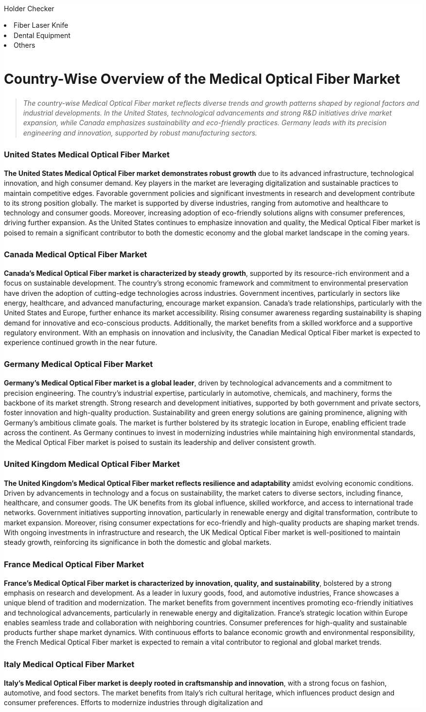 Holder Checker</li><li>Fiber Laser Knife</li><li>Dental Equipment</li><li>Others</li></ul><h1><span class="">Country-Wise Overview of the Medical Optical Fiber Market<br /></span></h1><blockquote><p><em><span class="">The country-wise Medical Optical Fiber market reflects diverse trends and growth patterns shaped by regional factors and industrial developments. In the United States, technological advancements and strong R&amp;D initiatives drive market expansion, while Canada emphasizes sustainability and eco-friendly practices. Germany leads with its precision engineering and innovation, supported by robust manufacturing sectors.</span></em></p></blockquote><h3><strong>United States Medical Optical Fiber Market</strong></h3><p><strong>The United States Medical Optical Fiber market demonstrates robust growth</strong> due to its advanced infrastructure, technological innovation, and high consumer demand. Key players in the market are leveraging digitalization and sustainable practices to maintain competitive edges. Favorable government policies and significant investments in research and development contribute to its strong position globally. The market is supported by diverse industries, ranging from automotive and healthcare to technology and consumer goods. Moreover, increasing adoption of eco-friendly solutions aligns with consumer preferences, driving further expansion. As the United States continues to emphasize innovation and quality, the Medical Optical Fiber market is poised to remain a significant contributor to both the domestic economy and the global market landscape in the coming years.</p><h3><strong>Canada Medical Optical Fiber Market</strong></h3><p><strong>Canada&rsquo;s Medical Optical Fiber market is characterized by steady growth</strong>, supported by its resource-rich environment and a focus on sustainable development. The country&rsquo;s strong economic framework and commitment to environmental preservation have driven the adoption of cutting-edge technologies across industries. Government incentives, particularly in sectors like energy, healthcare, and advanced manufacturing, encourage market expansion. Canada&rsquo;s trade relationships, particularly with the United States and Europe, further enhance its market accessibility. Rising consumer awareness regarding sustainability is shaping demand for innovative and eco-conscious products. Additionally, the market benefits from a skilled workforce and a supportive regulatory environment. With an emphasis on innovation and inclusivity, the Canadian Medical Optical Fiber market is expected to experience continued growth in the near future.</p><h3><strong>Germany Medical Optical Fiber Market</strong></h3><p><strong>Germany&rsquo;s Medical Optical Fiber market is a global leader</strong>, driven by technological advancements and a commitment to precision engineering. The country&rsquo;s industrial expertise, particularly in automotive, chemicals, and machinery, forms the backbone of its market strength. Strong research and development initiatives, supported by both government and private sectors, foster innovation and high-quality production. Sustainability and green energy solutions are gaining prominence, aligning with Germany&rsquo;s ambitious climate goals. The market is further bolstered by its strategic location in Europe, enabling efficient trade across the continent. As Germany continues to invest in modernizing industries while maintaining high environmental standards, the Medical Optical Fiber market is poised to sustain its leadership and deliver consistent growth.</p><h3><strong>United Kingdom Medical Optical Fiber Market</strong></h3><p><strong>The United Kingdom&rsquo;s Medical Optical Fiber market reflects resilience and adaptability</strong> amidst evolving economic conditions. Driven by advancements in technology and a focus on sustainability, the market caters to diverse sectors, including finance, healthcare, and consumer goods. The UK benefits from its global influence, skilled workforce, and access to international trade networks. Government initiatives supporting innovation, particularly in renewable energy and digital transformation, contribute to market expansion. Moreover, rising consumer expectations for eco-friendly and high-quality products are shaping market trends. With ongoing investments in infrastructure and research, the UK Medical Optical Fiber market is well-positioned to maintain steady growth, reinforcing its significance in both the domestic and global markets.</p><h3><strong>France Medical Optical Fiber Market</strong></h3><p><strong>France&rsquo;s Medical Optical Fiber market is characterized by innovation, quality, and sustainability</strong>, bolstered by a strong emphasis on research and development. As a leader in luxury goods, food, and automotive industries, France showcases a unique blend of tradition and modernization. The market benefits from government incentives promoting eco-friendly initiatives and technological advancements, particularly in renewable energy and digitalization. France&rsquo;s strategic location within Europe enables seamless trade and collaboration with neighboring countries. Consumer preferences for high-quality and sustainable products further shape market dynamics. With continuous efforts to balance economic growth and environmental responsibility, the French Medical Optical Fiber market is expected to remain a vital contributor to regional and global market trends.</p><h3><strong>Italy Medical Optical Fiber Market</strong></h3><p><strong>Italy&rsquo;s Medical Optical Fiber market is deeply rooted in craftsmanship and innovation</strong>, with a strong focus on fashion, automotive, and food sectors. The market benefits from Italy&rsquo;s rich cultural heritage, which influences product design and consumer preferences. Efforts to modernize industries through digitalization and
